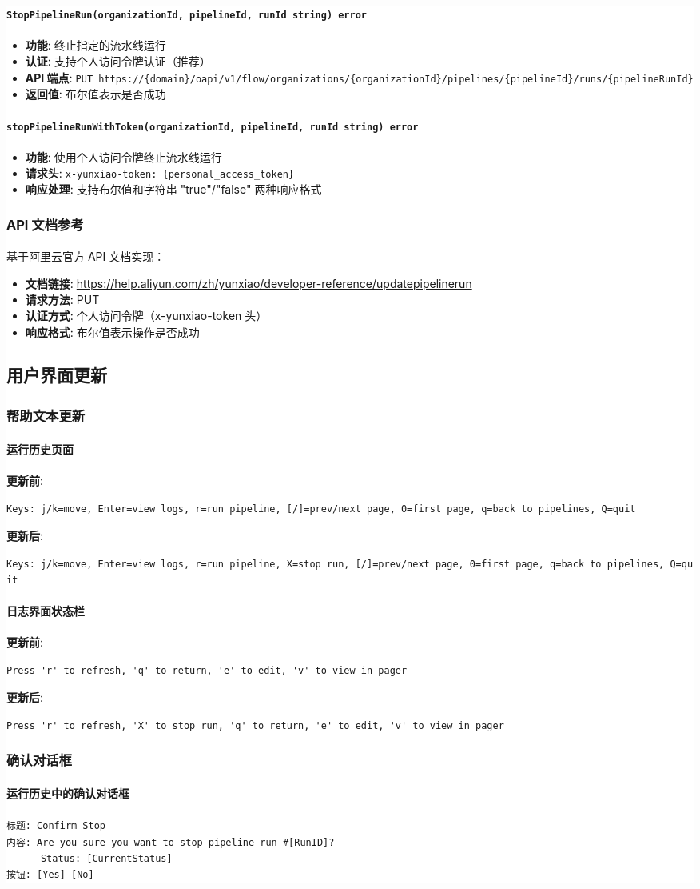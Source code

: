 #### `StopPipelineRun(organizationId, pipelineId, runId string) error`
- **功能**: 终止指定的流水线运行
- **认证**: 支持个人访问令牌认证（推荐）
- **API 端点**: `PUT https://{domain}/oapi/v1/flow/organizations/{organizationId}/pipelines/{pipelineId}/runs/{pipelineRunId}`
- **返回值**: 布尔值表示是否成功

#### `stopPipelineRunWithToken(organizationId, pipelineId, runId string) error`
- **功能**: 使用个人访问令牌终止流水线运行
- **请求头**: `x-yunxiao-token: {personal_access_token}`
- **响应处理**: 支持布尔值和字符串 "true"/"false" 两种响应格式

### API 文档参考

基于阿里云官方 API 文档实现：
- **文档链接**: https://help.aliyun.com/zh/yunxiao/developer-reference/updatepipelinerun
- **请求方法**: PUT
- **认证方式**: 个人访问令牌（x-yunxiao-token 头）
- **响应格式**: 布尔值表示操作是否成功

## 用户界面更新

### 帮助文本更新

#### 运行历史页面
**更新前**:
```
Keys: j/k=move, Enter=view logs, r=run pipeline, [/]=prev/next page, 0=first page, q=back to pipelines, Q=quit
```

**更新后**:
```
Keys: j/k=move, Enter=view logs, r=run pipeline, X=stop run, [/]=prev/next page, 0=first page, q=back to pipelines, Q=quit
```

#### 日志界面状态栏
**更新前**:
```
Press 'r' to refresh, 'q' to return, 'e' to edit, 'v' to view in pager
```

**更新后**:
```
Press 'r' to refresh, 'X' to stop run, 'q' to return, 'e' to edit, 'v' to view in pager
```

### 确认对话框

#### 运行历史中的确认对话框
```
标题: Confirm Stop
内容: Are you sure you want to stop pipeline run #[RunID]?
      Status: [CurrentStatus]
按钮: [Yes] [No]
```
